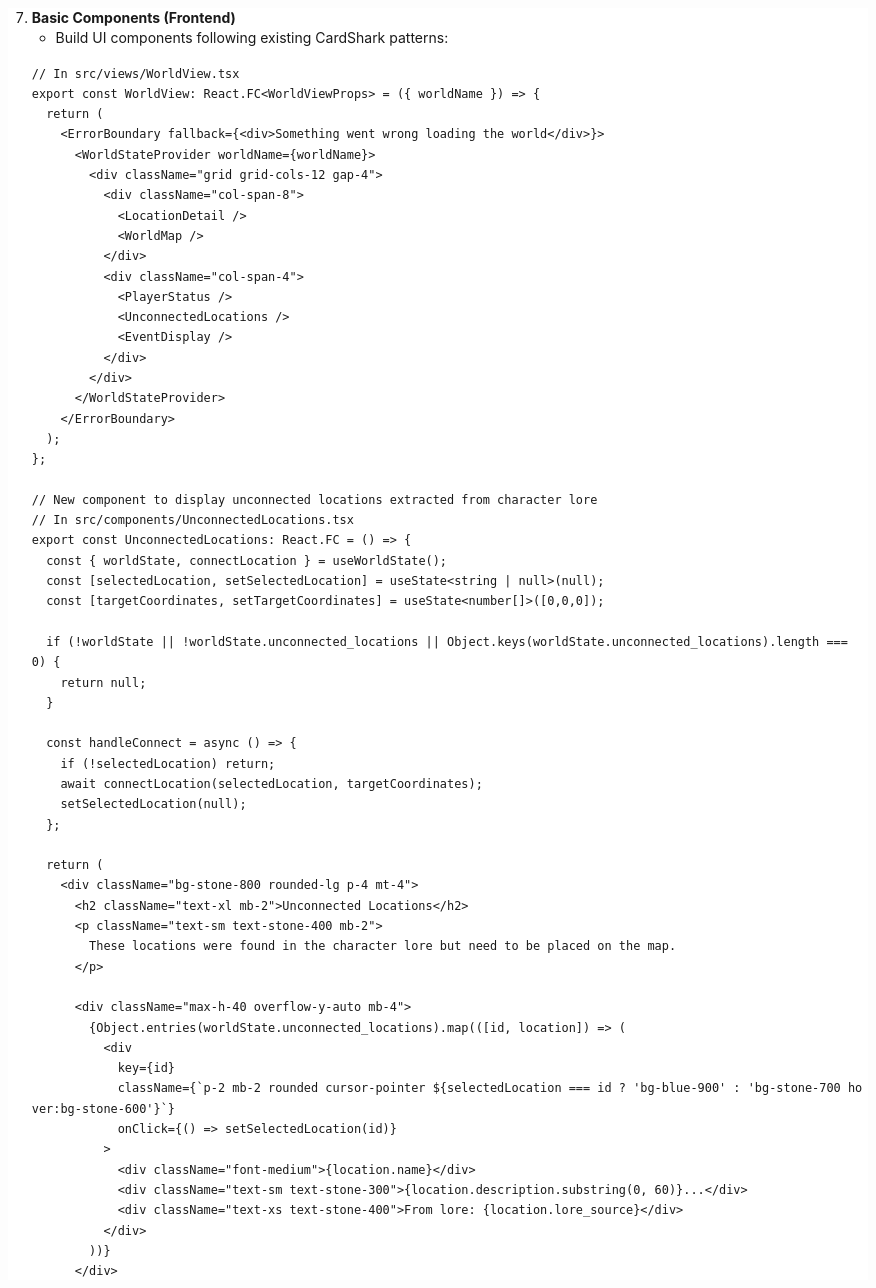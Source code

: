 7.  **Basic Components (Frontend)**
    *   Build UI components following existing CardShark patterns:
    ```tsx
    // In src/views/WorldView.tsx
    export const WorldView: React.FC<WorldViewProps> = ({ worldName }) => {
      return (
        <ErrorBoundary fallback={<div>Something went wrong loading the world</div>}>
          <WorldStateProvider worldName={worldName}>
            <div className="grid grid-cols-12 gap-4">
              <div className="col-span-8">
                <LocationDetail />
                <WorldMap />
              </div>
              <div className="col-span-4">
                <PlayerStatus />
                <UnconnectedLocations />
                <EventDisplay />
              </div>
            </div>
          </WorldStateProvider>
        </ErrorBoundary>
      );
    };

    // New component to display unconnected locations extracted from character lore
    // In src/components/UnconnectedLocations.tsx
    export const UnconnectedLocations: React.FC = () => {
      const { worldState, connectLocation } = useWorldState();
      const [selectedLocation, setSelectedLocation] = useState<string | null>(null);
      const [targetCoordinates, setTargetCoordinates] = useState<number[]>([0,0,0]);

      if (!worldState || !worldState.unconnected_locations || Object.keys(worldState.unconnected_locations).length === 0) {
        return null;
      }

      const handleConnect = async () => {
        if (!selectedLocation) return;
        await connectLocation(selectedLocation, targetCoordinates);
        setSelectedLocation(null);
      };

      return (
        <div className="bg-stone-800 rounded-lg p-4 mt-4">
          <h2 className="text-xl mb-2">Unconnected Locations</h2>
          <p className="text-sm text-stone-400 mb-2">
            These locations were found in the character lore but need to be placed on the map.
          </p>

          <div className="max-h-40 overflow-y-auto mb-4">
            {Object.entries(worldState.unconnected_locations).map(([id, location]) => (
              <div
                key={id}
                className={`p-2 mb-2 rounded cursor-pointer ${selectedLocation === id ? 'bg-blue-900' : 'bg-stone-700 hover:bg-stone-600'}`}
                onClick={() => setSelectedLocation(id)}
              >
                <div className="font-medium">{location.name}</div>
                <div className="text-sm text-stone-300">{location.description.substring(0, 60)}...</div>
                <div className="text-xs text-stone-400">From lore: {location.lore_source}</div>
              </div>
            ))}
          </div>
